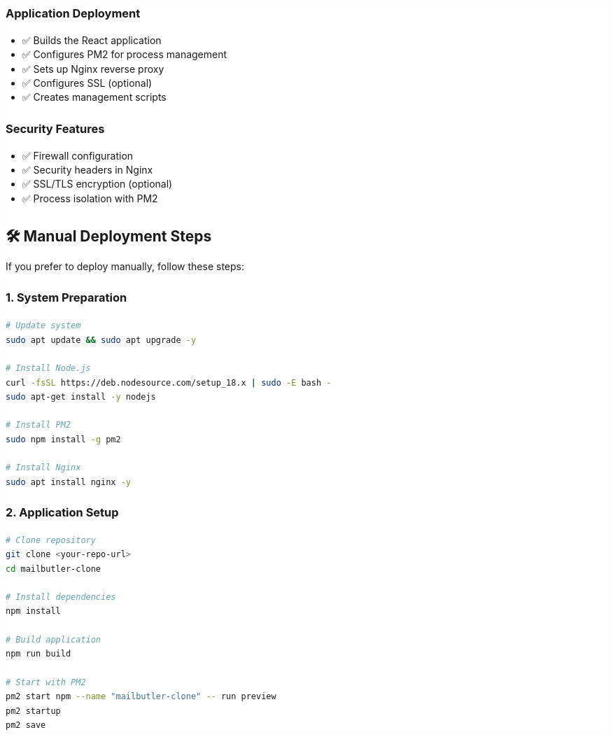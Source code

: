 ### Application Deployment
- ✅ Builds the React application
- ✅ Configures PM2 for process management
- ✅ Sets up Nginx reverse proxy
- ✅ Configures SSL (optional)
- ✅ Creates management scripts

### Security Features
- ✅ Firewall configuration
- ✅ Security headers in Nginx
- ✅ SSL/TLS encryption (optional)
- ✅ Process isolation with PM2

## 🛠️ Manual Deployment Steps

If you prefer to deploy manually, follow these steps:

### 1. System Preparation

```bash
# Update system
sudo apt update && sudo apt upgrade -y

# Install Node.js
curl -fsSL https://deb.nodesource.com/setup_18.x | sudo -E bash -
sudo apt-get install -y nodejs

# Install PM2
sudo npm install -g pm2

# Install Nginx
sudo apt install nginx -y
```

### 2. Application Setup

```bash
# Clone repository
git clone <your-repo-url>
cd mailbutler-clone

# Install dependencies
npm install

# Build application
npm run build

# Start with PM2
pm2 start npm --name "mailbutler-clone" -- run preview
pm2 startup
pm2 save
```
